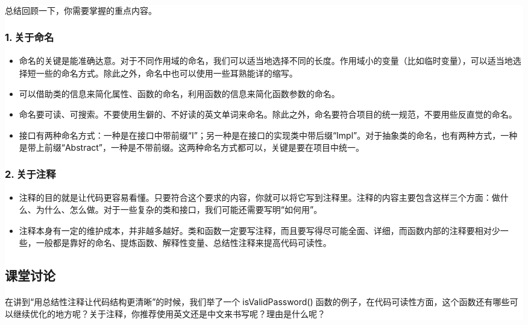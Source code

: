 总结回顾一下，你需要掌握的重点内容。

### 1. 关于命名

* 命名的关键是能准确达意。对于不同作用域的命名，我们可以适当地选择不同的长度。作用域小的变量（比如临时变量），可以适当地选择短一些的命名方式。除此之外，命名中也可以使用一些耳熟能详的缩写。

* 可以借助类的信息来简化属性、函数的命名，利用函数的信息来简化函数参数的命名。

* 命名要可读、可搜索。不要使用生僻的、不好读的英文单词来命名。除此之外，命名要符合项目的统一规范，不要用些反直觉的命名。

* 接口有两种命名方式：一种是在接口中带前缀“I”；另一种是在接口的实现类中带后缀“Impl”。对于抽象类的命名，也有两种方式，一种是带上前缀“Abstract”，一种是不带前缀。这两种命名方式都可以，关键是要在项目中统一。

### 2. 关于注释

* 注释的目的就是让代码更容易看懂。只要符合这个要求的内容，你就可以将它写到注释里。注释的内容主要包含这样三个方面：做什么、为什么、怎么做。对于一些复杂的类和接口，我们可能还需要写明“如何用”。

* 注释本身有一定的维护成本，并非越多越好。类和函数一定要写注释，而且要写得尽可能全面、详细，而函数内部的注释要相对少一些，一般都是靠好的命名、提炼函数、解释性变量、总结性注释来提高代码可读性。

## 课堂讨论

在讲到“用总结性注释让代码结构更清晰”的时候，我们举了一个 isValidPassword() 函数的例子，在代码可读性方面，这个函数还有哪些可以继续优化的地方呢？关于注释，你推荐使用英文还是中文来书写呢？理由是什么呢？